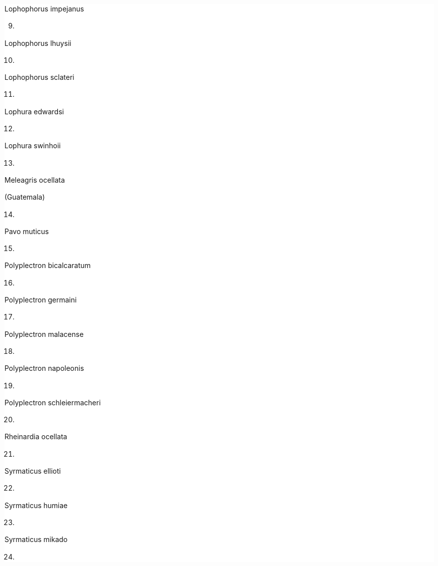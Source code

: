 Lophophorus impejanus

9.

Lophophorus lhuysii

10.

Lophophorus sclateri

11.

Lophura edwardsi

12.

Lophura swinhoii

13.

Meleagris ocellata

(Guatemala)

14.

Pavo muticus

15.

Polyplectron bicalcaratum

16.

Polyplectron germaini

17.

Polyplectron malacense

18.

Polyplectron napoleonis

19.

Polyplectron schleiermacheri

20.

Rheinardia ocellata

21.

Syrmaticus ellioti

22.

Syrmaticus humiae

23.

Syrmaticus mikado

24.
